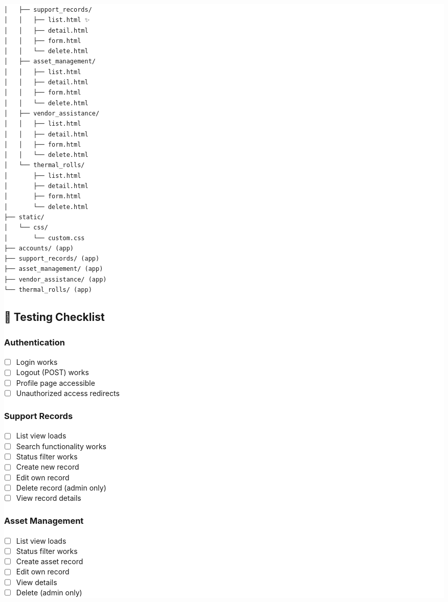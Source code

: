 ```
│   ├── support_records/
│   │   ├── list.html ✨
│   │   ├── detail.html
│   │   ├── form.html
│   │   └── delete.html
│   ├── asset_management/
│   │   ├── list.html
│   │   ├── detail.html
│   │   ├── form.html
│   │   └── delete.html
│   ├── vendor_assistance/
│   │   ├── list.html
│   │   ├── detail.html
│   │   ├── form.html
│   │   └── delete.html
│   └── thermal_rolls/
│       ├── list.html
│       ├── detail.html
│       ├── form.html
│       └── delete.html
├── static/
│   └── css/
│       └── custom.css
├── accounts/ (app)
├── support_records/ (app)
├── asset_management/ (app)
├── vendor_assistance/ (app)
└── thermal_rolls/ (app)
```

## 🧪 Testing Checklist

### Authentication
- [ ] Login works
- [ ] Logout (POST) works
- [ ] Profile page accessible
- [ ] Unauthorized access redirects

### Support Records
- [ ] List view loads
- [ ] Search functionality works
- [ ] Status filter works
- [ ] Create new record
- [ ] Edit own record
- [ ] Delete record (admin only)
- [ ] View record details

### Asset Management
- [ ] List view loads
- [ ] Status filter works
- [ ] Create asset record
- [ ] Edit own record
- [ ] View details
- [ ] Delete (admin only)
